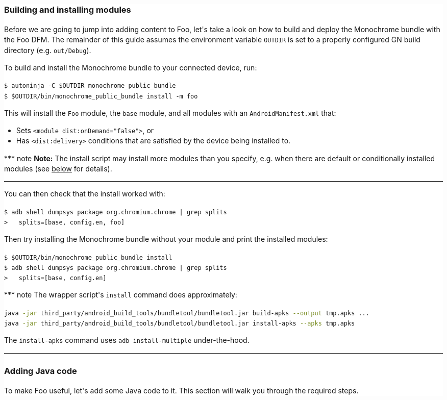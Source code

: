 
### Building and installing modules

Before we are going to jump into adding content to Foo, let's take a look on how
to build and deploy the Monochrome bundle with the Foo DFM. The remainder of
this guide assumes the environment variable `OUTDIR` is set to a properly
configured GN build directory (e.g. `out/Debug`).

To build and install the Monochrome bundle to your connected device, run:

```shell
$ autoninja -C $OUTDIR monochrome_public_bundle
$ $OUTDIR/bin/monochrome_public_bundle install -m foo
```

This will install the `Foo` module, the `base` module, and all modules with an
`AndroidManifest.xml` that:
 * Sets `<module dist:onDemand="false">`, or
 * Has `<dist:delivery>` conditions that are satisfied by the device being
   installed to.

*** note
**Note:** The install script may install more modules than you specify, e.g.
when there are default or conditionally installed modules (see
[below](#conditional-install) for details).
***

You can then check that the install worked with:

```shell
$ adb shell dumpsys package org.chromium.chrome | grep splits
>   splits=[base, config.en, foo]
```

Then try installing the Monochrome bundle without your module and print the
installed modules:

```shell
$ $OUTDIR/bin/monochrome_public_bundle install
$ adb shell dumpsys package org.chromium.chrome | grep splits
>   splits=[base, config.en]
```

*** note
The wrapper script's `install` command does approximately:
```sh
java -jar third_party/android_build_tools/bundletool/bundletool.jar build-apks --output tmp.apks ...
java -jar third_party/android_build_tools/bundletool/bundletool.jar install-apks --apks tmp.apks
```

The `install-apks` command uses `adb install-multiple` under-the-hood.
***

### Adding Java code

To make Foo useful, let's add some Java code to it. This section will walk you
through the required steps.


[android_build_instructions.md#multiple-chrome-targets]: android_build_instructions.md#multiple-chrome-targets
[Android App Bundles]: https://developer.android.com/guide/app-bundle
[isolated splits]: android_isolated_splits.md
[play-core-local-testing]: https://developer.android.com/guide/playcore/feature-delivery/on-demand#local-testing